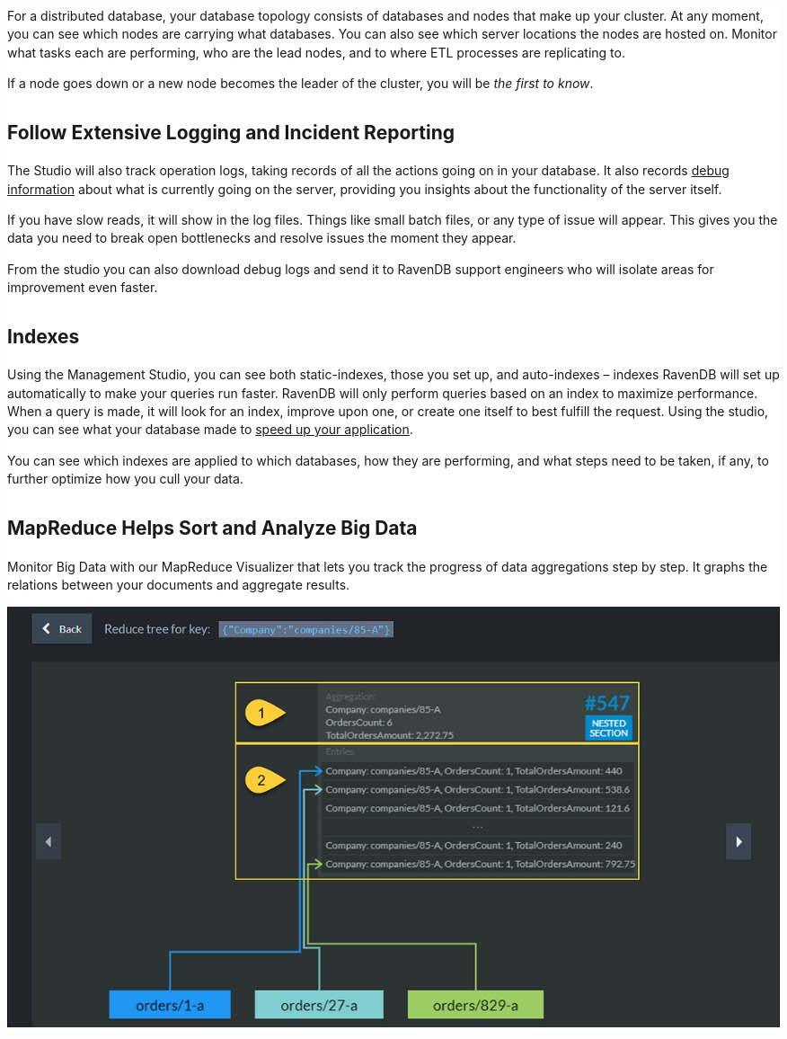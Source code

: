 For a distributed database, your database topology consists of databases and nodes that make up your cluster. At any moment, you can see which nodes are carrying what databases. You can also see which server locations the nodes are hosted on. Monitor what tasks each are performing, who are the lead nodes, and to where ETL processes are replicating to.

If a node goes down or a new node becomes the leader of the cluster, you will be <em>the first to know</em>.

## Follow Extensive Logging and Incident Reporting

The Studio will also track operation logs, taking records of all the actions going on in your database. It also records <a href="https://ravendb.net/docs/article-page/4.1/csharp/indexes/troubleshooting/debugging-index-errors">debug information</a> about what is currently going on the server, providing you insights about the functionality of the server itself.

If you have slow reads, it will show in the log files. Things like small batch files, or any type of issue will appear. This gives you the data you need to break open bottlenecks and resolve issues the moment they appear.

From the studio you can also download debug logs and send it to RavenDB support engineers who will isolate areas for improvement even faster.

## Indexes

Using the Management Studio, you can see both static-indexes, those you set up, and auto-indexes – indexes RavenDB will set up automatically to make your queries run faster. RavenDB will only perform queries based on an index to maximize performance. When a query is made, it will look for an index, improve upon one, or create one itself to best fulfill the request. Using the studio, you can see what your database made to <a href="https://ravendb.net/docs/article-page/4.1/csharp/client-api/cluster/speed-test">speed up your application</a>.

You can see which indexes are applied to which databases, how they are performing, and what steps need to be taken, if any, to further optimize how you cull your data.

## MapReduce Helps Sort and Analyze Big Data

Monitor Big Data with our MapReduce Visualizer that lets you track the progress of data aggregations step by step. It graphs the relations between your documents and aggregate results.

<a href="http://live-test.ravendb.net/studio/index.html"><img class="img-responsive m-0-auto" alt="Visualize your MapReduce for Document Database Aggregations" src="images/management-screen-3.jpg" /></a>
